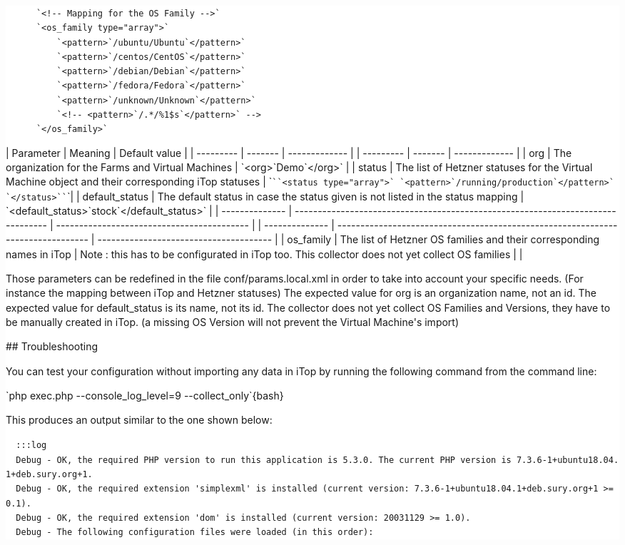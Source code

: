           `<!-- Mapping for the OS Family -->`
          `<os_family type="array">`
              `<pattern>`/ubuntu/Ubuntu`</pattern>`
              `<pattern>`/centos/CentOS`</pattern>`
              `<pattern>`/debian/Debian`</pattern>`
              `<pattern>`/fedora/Fedora`</pattern>`
              `<pattern>`/unknown/Unknown`</pattern>`
              `<!-- <pattern>`/.*/%1$s`</pattern>` -->
          `</os_family>`

\| Parameter \| Meaning \| Default value \| \| \-\-\-\-\-\-\-\-- \|
\-\-\-\-\-\-- \| \-\-\-\-\-\-\-\-\-\-\-\-- \| \| \-\-\-\-\-\-\-\-- \|
\-\-\-\-\-\-- \| \-\-\-\-\-\-\-\-\-\-\-\-- \| \| org \| The organization
for the Farms and Virtual Machines \| \`\<org\>\`Demo\`\</org\>\` \| \|
status \| The list of Hetzner statuses for the Virtual Machine object
and their corresponding iTop statuses \| \```` ``<status type="array">`
    `<pattern>`/running/production`</pattern>`
`</status>`` ```\`\| \| default\_status \| The default status in case
the status given is not listed in the status mapping \|
\`\<default\_status\>\`stock\`\</default\_status\>\` \| \|
\-\-\-\-\-\-\-\-\-\-\-\-\-- \|
\-\-\-\-\-\-\-\-\-\-\-\-\-\-\-\-\-\-\-\-\-\-\-\-\-\-\-\-\-\-\-\-\-\-\-\-\-\-\-\-\-\-\-\-\-\-\-\-\-\-\-\-\-\-\-\-\-\-\-\-\-\-\-\-\-\-\-\-\-\-\-\-\-\-\-\-\-\--
\|
\-\-\-\-\-\-\-\-\-\-\-\-\-\-\-\-\-\-\-\-\-\-\-\-\-\-\-\-\-\-\-\-\-\-\-\-\-\-\-\-\--
\| \| \-\-\-\-\-\-\-\-\-\-\-\-\-- \|
\-\-\-\-\-\-\-\-\-\-\-\-\-\-\-\-\-\-\-\-\-\-\-\-\-\-\-\-\-\-\-\-\-\-\-\-\-\-\-\-\-\-\-\-\-\-\-\-\-\-\-\-\-\-\-\-\-\-\-\-\-\-\-\-\-\-\-\-\-\-\-\-\-\-\-\-\-\--
\|
\-\-\-\-\-\-\-\-\-\-\-\-\-\-\-\-\-\-\-\-\-\-\-\-\-\-\-\-\-\-\-\-\-\-\-\-\--
\| \| os\_family \| The list of Hetzner OS families and their
corresponding names in iTop \| Note : this has to be configurated in
iTop too. This collector does not yet collect OS families \| \|

Those parameters can be redefined in the file conf/params.local.xml in
order to take into account your specific needs. (For instance the
mapping between iTop and Hetzner statuses) The expected value for org is
an organization name, not an id. The expected value for default\_status
is its name, not its id. The collector does not yet collect OS Families
and Versions, they have to be manually created in iTop. (a missing OS
Version will not prevent the Virtual Machine's import)

\#\# Troubleshooting

You can test your configuration without importing any data in iTop by
running the following command from the command line:

\`php exec.php \--console\_log\_level=9 \--collect\_only\`{bash}

This produces an output similar to the one shown below:

      :::log
      Debug - OK, the required PHP version to run this application is 5.3.0. The current PHP version is 7.3.6-1+ubuntu18.04.1+deb.sury.org+1.
      Debug - OK, the required extension 'simplexml' is installed (current version: 7.3.6-1+ubuntu18.04.1+deb.sury.org+1 >= 0.1).
      Debug - OK, the required extension 'dom' is installed (current version: 20031129 >= 1.0).
      Debug - The following configuration files were loaded (in this order):
      
